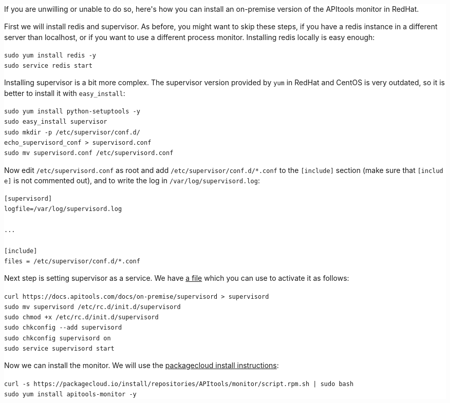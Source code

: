 If you are unwilling or unable to do so, here's how you can install an on-premise version of the APItools monitor in RedHat.

First we will install redis and supervisor. As before, you might want to skip these steps, if you have a redis instance in a different
server than localhost, or if you want to use a different process monitor. Installing redis locally is easy enough:

```
sudo yum install redis -y
sudo service redis start
```

Installing supervisor is a bit more complex. The supervisor version provided by `yum` in RedHat and CentOS is very outdated, so it is
better to install it with `easy_install`:

```
sudo yum install python-setuptools -y
sudo easy_install supervisor
sudo mkdir -p /etc/supervisor/conf.d/
echo_supervisord_conf > supervisord.conf
sudo mv supervisord.conf /etc/supervisord.conf
```

Now edit `/etc/supervisord.conf` as root and add `/etc/supervisor/conf.d/*.conf` to the `[include]` section (make sure that `[include]` is not commented out), and to write the log in `/var/log/supervisord.log`:


```
[supervisord]
logfile=/var/log/supervisord.log

...

[include]
files = /etc/supervisor/conf.d/*.conf
```

Next step is setting supervisor as a service. We have [a file](https://docs.apitools.com/docs/on-premise/supervisord) which you can use to activate
it as follows:

```
curl https://docs.apitools.com/docs/on-premise/supervisord > supervisord
sudo mv supervisord /etc/rc.d/init.d/supervisord
sudo chmod +x /etc/rc.d/init.d/supervisord
sudo chkconfig --add supervisord
sudo chkconfig supervisord on
sudo service supervisord start
```

Now we can install the monitor. We will use the [packagecloud install instructions](https://packagecloud.io/APItools/monitor/install):

```
curl -s https://packagecloud.io/install/repositories/APItools/monitor/script.rpm.sh | sudo bash
sudo yum install apitools-monitor -y
```
